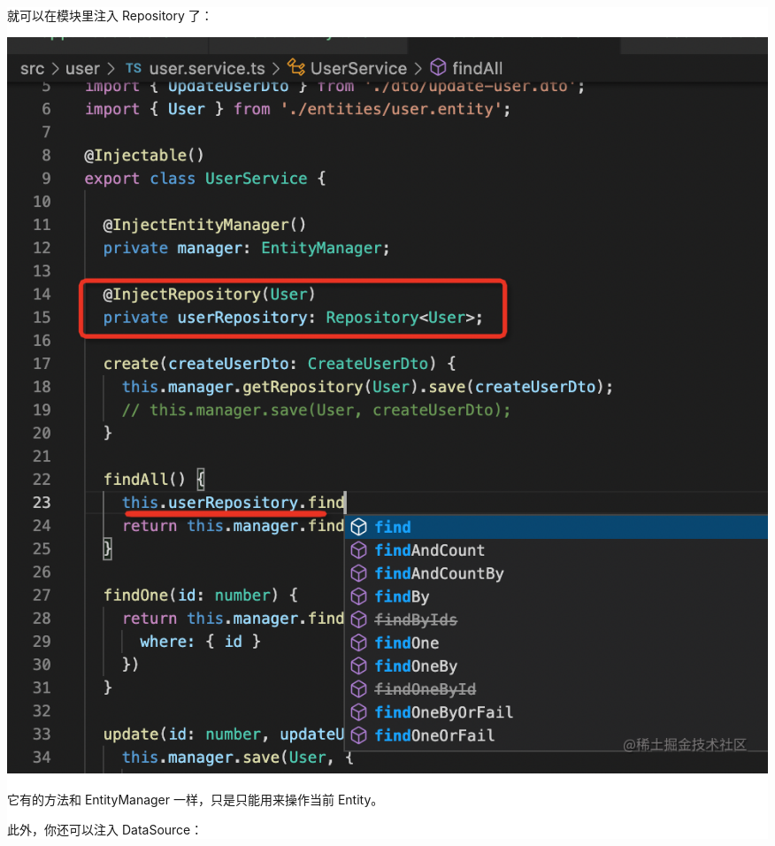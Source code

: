 就可以在模块里注入 Repository 了：

![](./image/第50章—在Nest里集成TypeORM-27.png)

它有的方法和 EntityManager 一样，只是只能用来操作当前 Entity。

此外，你还可以注入 DataSource：
